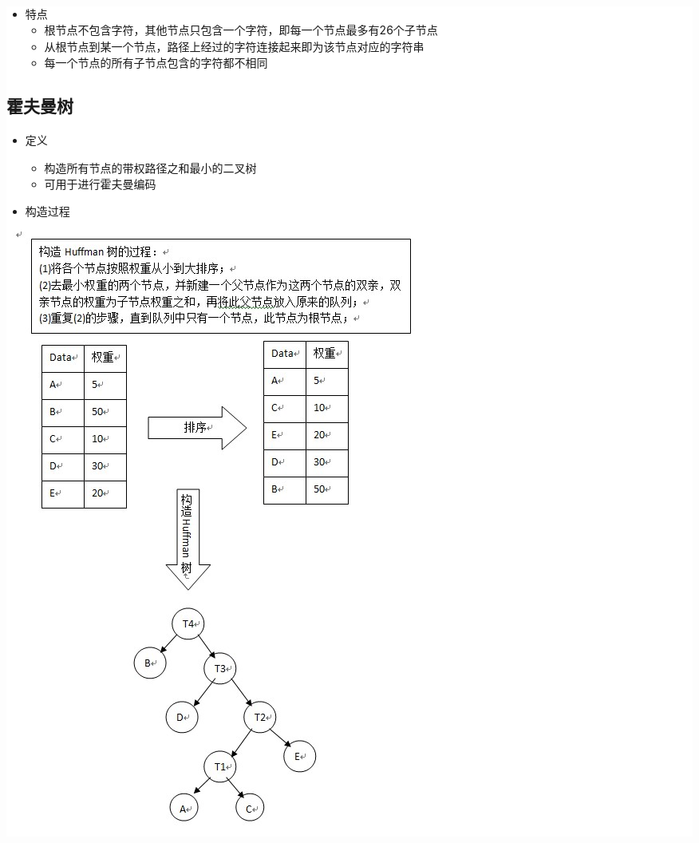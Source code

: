 - 特点
  - 根节点不包含字符，其他节点只包含一个字符，即每一个节点最多有26个子节点
  - 从根节点到某一个节点，路径上经过的字符连接起来即为该节点对应的字符串
  - 每一个节点的所有子节点包含的字符都不相同

## 霍夫曼树

- 定义
  - 构造所有节点的带权路径之和最小的二叉树
  - 可用于进行霍夫曼编码

- 构造过程

![img](/images/Tree数据结构之霍夫曼树.png)
